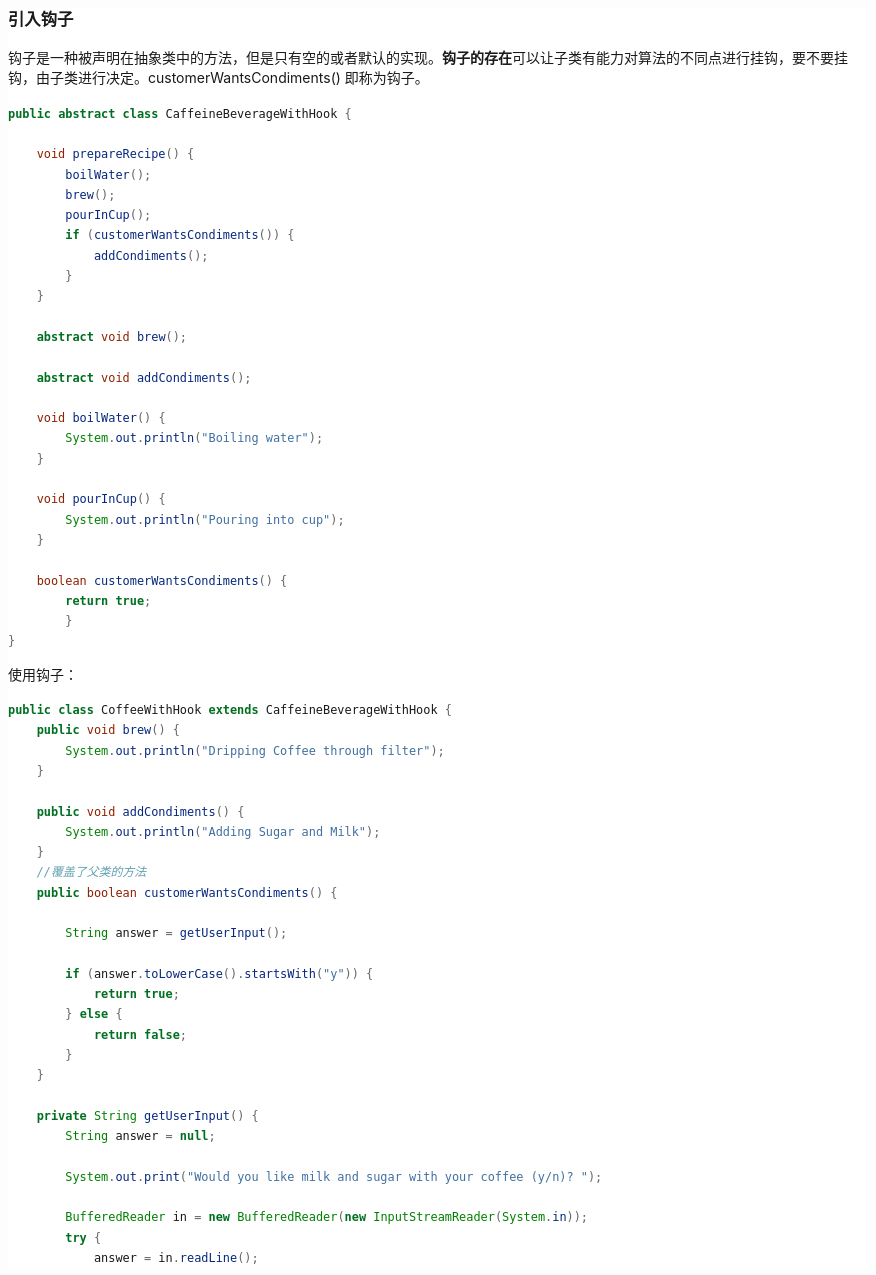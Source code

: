 ### 引入钩子

钩子是一种被声明在抽象类中的方法，但是只有空的或者默认的实现。**钩子的存在**可以让子类有能力对算法的不同点进行挂钩，要不要挂钩，由子类进行决定。customerWantsCondiments() 即称为钩子。

``` java
public abstract class CaffeineBeverageWithHook {
 
	void prepareRecipe() {
		boilWater();
		brew();
		pourInCup();
		if (customerWantsCondiments()) {
			addCondiments();
		}
	}
 
	abstract void brew();
 
	abstract void addCondiments();
 
	void boilWater() {
		System.out.println("Boiling water");
	}
 
	void pourInCup() {
		System.out.println("Pouring into cup");
	}

	boolean customerWantsCondiments() {
		return true;
		}
}
```

使用钩子：
``` java
public class CoffeeWithHook extends CaffeineBeverageWithHook {
	public void brew() {
		System.out.println("Dripping Coffee through filter");
	}
 
	public void addCondiments() {
		System.out.println("Adding Sugar and Milk");
	}
    //覆盖了父类的方法
	public boolean customerWantsCondiments() {

		String answer = getUserInput();

		if (answer.toLowerCase().startsWith("y")) {
			return true;
		} else {
			return false;
		}
	}
 
	private String getUserInput() {
		String answer = null;

		System.out.print("Would you like milk and sugar with your coffee (y/n)? ");

		BufferedReader in = new BufferedReader(new InputStreamReader(System.in));
		try {
			answer = in.readLine();
```